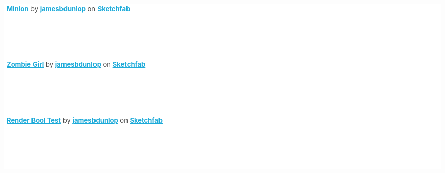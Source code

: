 
<div class="sketchfab-embed-wrapper"><iframe width="960" height="480"
src="https://sketchfab.com/models/5294cb7412e249268841f17a7fd244f5/embed?
autospin=0.4"
frameborder="0"
allow="autoplay;
fullscreen; vr"
mozallowfullscreen="true"
webkitallowfullscreen="true"></iframe>
<p style="font-size: 13px; font-weight: normal; margin: 5px; color: #4A4A4A;">
    <a href="https://sketchfab.com/3d-models/minion-5294cb7412e249268841f17a7fd244f5?utm_medium=embed&utm_source=website&utm_campaign=share-popup" target="_blank" style="font-weight: bold; color: #1CAAD9;">Minion</a>
    by <a href="https://sketchfab.com/jamesbdunlop?utm_medium=embed&utm_source=website&utm_campaign=share-popup" target="_blank" style="font-weight: bold; color: #1CAAD9;">jamesbdunlop</a>
    on <a href="https://sketchfab.com?utm_medium=embed&utm_source=website&utm_campaign=share-popup" target="_blank" style="font-weight: bold; color: #1CAAD9;">Sketchfab</a>
</p>
</div>
<br><br><br><br>

<div class="sketchfab-embed-wrapper"><iframe width="960" height="480"
src="https://sketchfab.com/models/8a3f11fada624c259c348149e62cecd7/embed?
autospin=0.4"
frameborder="0"
allow="autoplay;
fullscreen; vr"
mozallowfullscreen="true"
webkitallowfullscreen="true"></iframe>
<p style="font-size: 13px; font-weight: normal; margin: 5px; color: #4A4A4A;">
    <a href="https://sketchfab.com/3d-models/sphere-study04-8a3f11fada624c259c348149e62cecd7?utm_medium=embed&utm_source=website&utm_campaign=share-popup" target="_blank" style="font-weight: bold; color: #1CAAD9;">Zombie Girl</a>
    by <a href="https://sketchfab.com/jamesbdunlop?utm_medium=embed&utm_source=website&utm_campaign=share-popup" target="_blank" style="font-weight: bold; color: #1CAAD9;">jamesbdunlop</a>
    on <a href="https://sketchfab.com?utm_medium=embed&utm_source=website&utm_campaign=share-popup" target="_blank" style="font-weight: bold; color: #1CAAD9;">Sketchfab</a>
</p>
</div>
<br><br><br><br>

<div class="sketchfab-embed-wrapper"><iframe width="960" height="480"
src="https://sketchfab.com/models/82189ce72e304679b6613c278158e0eb/embed?
autospin=0.4"
frameborder="0"
allow="autoplay;
fullscreen; vr"
mozallowfullscreen="true"
webkitallowfullscreen="true"></iframe>
<p style="font-size: 13px; font-weight: normal; margin: 5px; color: #4A4A4A;">
    <a href="https://sketchfab.com/3d-models/sphere-study04-6b1a21bac81d4958b462ad2f8e4720cd?utm_medium=embed&utm_source=website&utm_campaign=share-popup" target="_blank" style="font-weight: bold; color: #1CAAD9;">Render Bool Test</a>
    by <a href="https://sketchfab.com/jamesbdunlop?utm_medium=embed&utm_source=website&utm_campaign=share-popup" target="_blank" style="font-weight: bold; color: #1CAAD9;">jamesbdunlop</a>
    on <a href="https://sketchfab.com?utm_medium=embed&utm_source=website&utm_campaign=share-popup" target="_blank" style="font-weight: bold; color: #1CAAD9;">Sketchfab</a>
</p>
</div>
<br><br><br><br>
